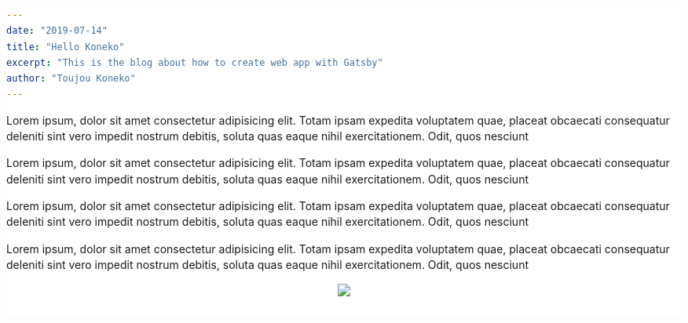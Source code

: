 ```yaml
---
date: "2019-07-14"
title: "Hello Koneko"
excerpt: "This is the blog about how to create web app with Gatsby"
author: "Toujou Koneko"
---
```


Lorem ipsum, dolor sit amet consectetur adipisicing elit. Totam ipsam expedita voluptatem quae, placeat obcaecati consequatur deleniti sint vero impedit nostrum debitis, soluta quas eaque nihil exercitationem. Odit, quos nesciunt

Lorem ipsum, dolor sit amet consectetur adipisicing elit. Totam ipsam expedita voluptatem quae, placeat obcaecati consequatur deleniti sint vero impedit nostrum debitis, soluta quas eaque nihil exercitationem. Odit, quos nesciunt

Lorem ipsum, dolor sit amet consectetur adipisicing elit. Totam ipsam expedita voluptatem quae, placeat obcaecati consequatur deleniti sint vero impedit nostrum debitis, soluta quas eaque nihil exercitationem. Odit, quos nesciunt

Lorem ipsum, dolor sit amet consectetur adipisicing elit. Totam ipsam expedita voluptatem quae, placeat obcaecati consequatur deleniti sint vero impedit nostrum debitis, soluta quas eaque nihil exercitationem. Odit, quos nesciunt

<center><img  src="https://steamuserimages-a.akamaihd.net/ugc/927045848747978228/D90C1492079CC41ACCEBB42C446889E0C0FC39DB/" width="100%"></center><br>
